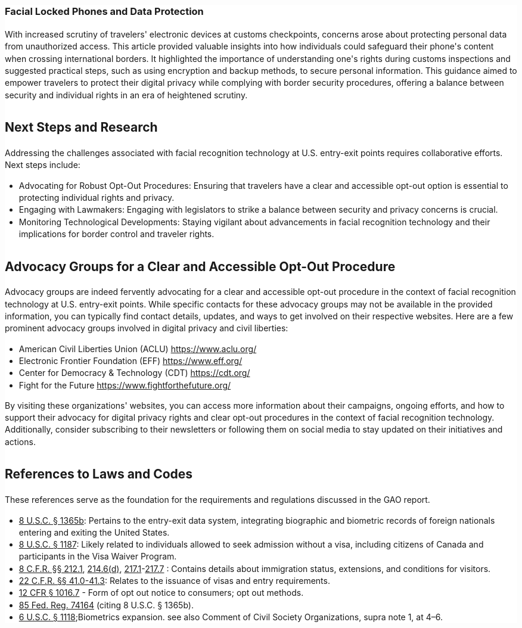 ### Facial Locked Phones and Data Protection
With increased scrutiny of travelers' electronic devices at customs checkpoints, concerns arose about protecting personal data from unauthorized access. This article provided valuable insights into how individuals could safeguard their phone's content when crossing international borders. It highlighted the importance of understanding one's rights during customs inspections and suggested practical steps, such as using encryption and backup methods, to secure personal information. This guidance aimed to empower travelers to protect their digital privacy while complying with border security procedures, offering a balance between security and individual rights in an era of heightened scrutiny. 


## Next Steps and Research

Addressing the challenges associated with facial recognition technology at U.S. entry-exit points requires collaborative efforts. Next steps include:

- Advocating for Robust Opt-Out Procedures: Ensuring that travelers have a clear and accessible opt-out option is essential to protecting individual rights and privacy.
- Engaging with Lawmakers: Engaging with legislators to strike a balance between security and privacy concerns is crucial.
- Monitoring Technological Developments: Staying vigilant about advancements in facial recognition technology and their implications for border control and traveler rights.

##  Advocacy Groups for a Clear and Accessible Opt-Out Procedure
Advocacy groups are indeed fervently advocating for a clear and accessible opt-out procedure in the context of facial recognition technology at U.S. entry-exit points. While specific contacts for these advocacy groups may not be available in the provided information, you can typically find contact details, updates, and ways to get involved on their respective websites. Here are a few prominent advocacy groups involved in digital privacy and civil liberties:

- American Civil Liberties Union (ACLU) https://www.aclu.org/
- Electronic Frontier Foundation (EFF) https://www.eff.org/
- Center for Democracy & Technology (CDT) https://cdt.org/
- Fight for the Future https://www.fightforthefuture.org/


By visiting these organizations' websites, you can access more information about their campaigns, ongoing efforts, and how to support their advocacy for digital privacy rights and clear opt-out procedures in the context of facial recognition technology. Additionally, consider subscribing to their newsletters or following them on social media to stay updated on their initiatives and actions.

## References to Laws and Codes

These references serve as the foundation for the requirements and regulations discussed in the GAO report.

- [8 U.S.C. § 1365b](https://www.law.cornell.edu/uscode/text/8/1365b): Pertains to the entry-exit data system, integrating biographic and biometric records of foreign nationals entering and exiting the United States.
- [8 U.S.C. § 1187](https://www.law.cornell.edu/uscode/text/8/1187): Likely related to individuals allowed to seek admission without a visa, including citizens of Canada and participants in the Visa Waiver Program.
- [8 C.F.R. §§ 212.1](https://www.law.cornell.edu/cfr/text/8/212.1), [214.6(d)](https://www.law.cornell.edu/cfr/text/8/214.6), [217.1](https://www.law.cornell.edu/cfr/text/8/217.1)-[217.7](https://www.law.cornell.edu/cfr/text/8/217.7) : Contains details about immigration status, extensions, and conditions for visitors.
- [22 C.F.R. §§ 41.0-41.3](https://www.law.cornell.edu/cfr/text/22/41.122): Relates to the issuance of visas and entry requirements.
- [12 CFR § 1016.7](https://www.law.cornell.edu/cfr/text/12/1016.7) - Form of opt out notice to consumers; opt out methods.
- [85 Fed. Reg. 74164](https://www.govinfo.gov/app/details/FR-2015-11-27/2015-30093) (citing 8 U.S.C. § 1365b).
- [6 U.S.C. § 1118](https://www.law.cornell.edu/uscode/text/6/1118);Biometrics expansion. see also Comment of Civil Society Organizations, supra note 1, at 4–6.